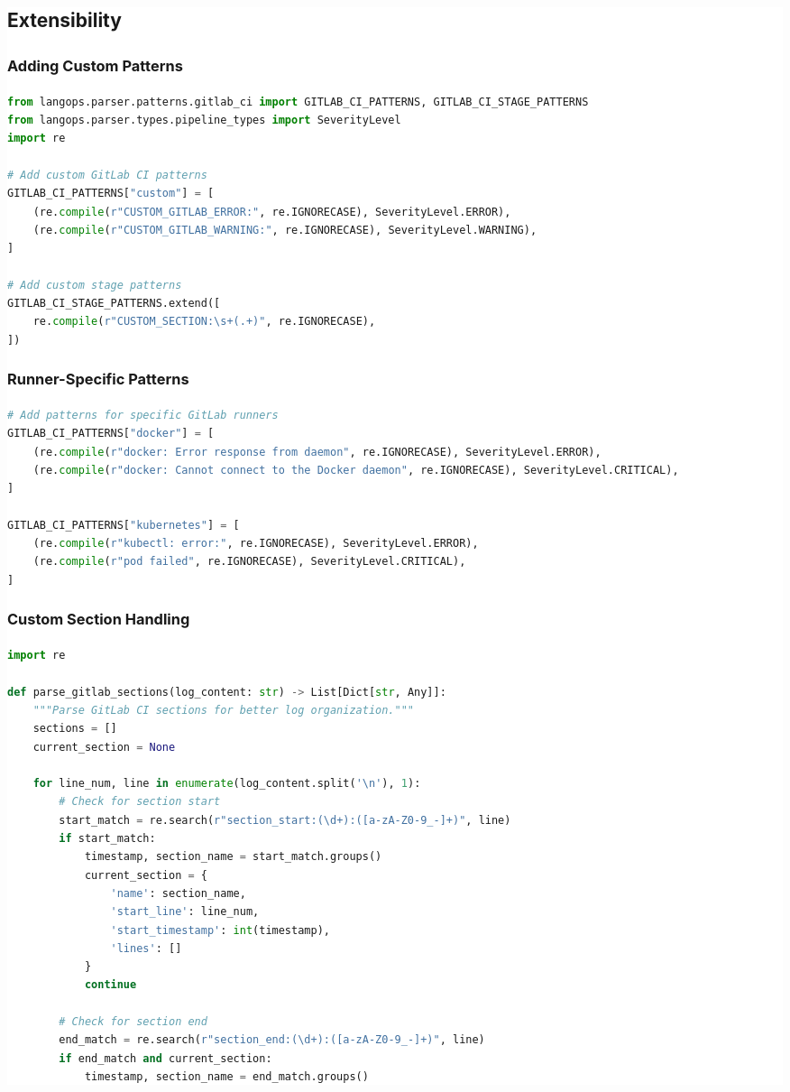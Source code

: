 ## Extensibility

### Adding Custom Patterns

```python
from langops.parser.patterns.gitlab_ci import GITLAB_CI_PATTERNS, GITLAB_CI_STAGE_PATTERNS
from langops.parser.types.pipeline_types import SeverityLevel
import re

# Add custom GitLab CI patterns
GITLAB_CI_PATTERNS["custom"] = [
    (re.compile(r"CUSTOM_GITLAB_ERROR:", re.IGNORECASE), SeverityLevel.ERROR),
    (re.compile(r"CUSTOM_GITLAB_WARNING:", re.IGNORECASE), SeverityLevel.WARNING),
]

# Add custom stage patterns
GITLAB_CI_STAGE_PATTERNS.extend([
    re.compile(r"CUSTOM_SECTION:\s+(.+)", re.IGNORECASE),
])
```

### Runner-Specific Patterns

```python
# Add patterns for specific GitLab runners
GITLAB_CI_PATTERNS["docker"] = [
    (re.compile(r"docker: Error response from daemon", re.IGNORECASE), SeverityLevel.ERROR),
    (re.compile(r"docker: Cannot connect to the Docker daemon", re.IGNORECASE), SeverityLevel.CRITICAL),
]

GITLAB_CI_PATTERNS["kubernetes"] = [
    (re.compile(r"kubectl: error:", re.IGNORECASE), SeverityLevel.ERROR),
    (re.compile(r"pod failed", re.IGNORECASE), SeverityLevel.CRITICAL),
]
```

### Custom Section Handling

```python
import re

def parse_gitlab_sections(log_content: str) -> List[Dict[str, Any]]:
    """Parse GitLab CI sections for better log organization."""
    sections = []
    current_section = None
    
    for line_num, line in enumerate(log_content.split('\n'), 1):
        # Check for section start
        start_match = re.search(r"section_start:(\d+):([a-zA-Z0-9_-]+)", line)
        if start_match:
            timestamp, section_name = start_match.groups()
            current_section = {
                'name': section_name,
                'start_line': line_num,
                'start_timestamp': int(timestamp),
                'lines': []
            }
            continue
        
        # Check for section end
        end_match = re.search(r"section_end:(\d+):([a-zA-Z0-9_-]+)", line)
        if end_match and current_section:
            timestamp, section_name = end_match.groups()
```